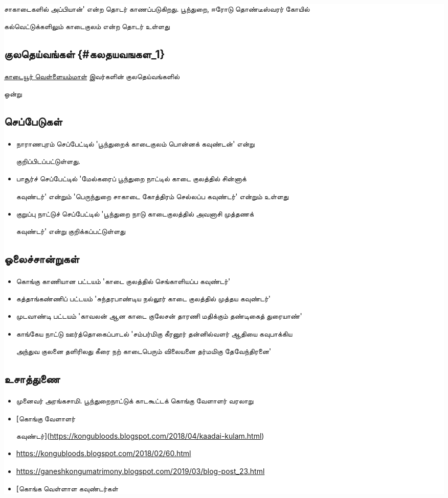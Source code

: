 சாகாடைகளில் அப்பியான்' என்ற தொடர் காணப்படுகிறது. பூந்துறை, ஈரோடு தொண்டீஸ்வரர் கோயில்

கல்வெட்டுக்களிலும் காடைகுலம் என்ற தொடர் உள்ளது



## குலதெய்வங்கள் {#கலதயவஙகள_1}



[காடையூர் வெள்ளையம்மாள்](காடையூர்_வெள்ளையம்மாள் "wikilink") இவர்களின் குலதெய்வங்களில்

ஒன்று



## செப்பேடுகள்



-   நாராணபுரம் செப்பேட்டில் 'பூந்துறைக் காடைகுலம் பொன்னக் கவுண்டன்' என்று

    குறிப்பிடப்பட்டுள்ளது.

-   பாசூர்ச் செப்பேட்டில் \'மேல்கரைப் பூந்துறை நாட்டில் காடை குலத்தில் சின்னாக்

    கவுண்டர்' என்றும் 'பெருந்துறை சாகாடை கோத்திரம் செல்லப்ப கவுண்டர்' என்றும் உள்ளது

-   குறுப்பு நாட்டுச் செப்பேட்டில் \'பூந்துறை நாடு காடைகுலத்தில் அவனாசி முத்தணக்

    கவுண்டர்' என்று குறிக்கப்பட்டுள்ளது



## ஓலைச்சான்றுகள்



-   கொங்கு காணியான பட்டயம் \'காடை குலத்தில் செங்காளியப்ப கவுண்டர்'

-   கத்தாங்கண்ணிப் பட்டயம் \'சுந்தரபாண்டிய நல்லூர் காடை குலத்தில் முத்தய கவுண்டர்'

-   முடவாண்டி பட்டயம் \'காவலன் ஆன காடை குலேசன் தாரணி மதிக்கும் தண்டிகைத் துரையாண்'

-   காங்கேய நாட்டு ஊர்த்தொகைப்பாடல் \'சம்பர்மிகு கீரனூர் தன்னில்வளர் ஆதியை கவுபாக்கிய

    அந்துவ குலனை தளிரிலது கீரை நற் காடைபெரும் விலையனை தர்மமிகு தேவேந்திரனை'



## உசாத்துணை



-   முனைவர் அரங்கசாமி. பூந்துறைநாட்டுக் காடகூட்டக் கொங்கு வேளாளர் வரலாறு

-   [கொங்கு வேளாளர்

    கவுண்டர்](https://kongubloods.blogspot.com/2018/04/kaadai-kulam.html)

-   <https://kongubloods.blogspot.com/2018/02/60.html>

-   <https://ganeshkongumatrimony.blogspot.com/2019/03/blog-post_23.html>

-   [கொங்க வெள்ளாள கவுண்டர்கள்
